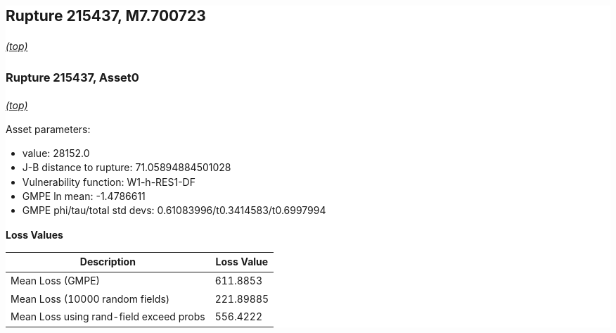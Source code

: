 ## Rupture 215437, M7.700723
*[(top)](#table-of-contents)*

### Rupture 215437, Asset0
*[(top)](#table-of-contents)*

Asset parameters:

* value: 28152.0
* J-B distance to rupture: 71.05894884501028
* Vulnerability function: W1-h-RES1-DF
* GMPE ln mean: -1.4786611
* GMPE phi/tau/total std devs: 0.61083996/t0.3414583/t0.6997994

**Loss Values**

| Description | Loss Value |
|-----|-----|
| Mean Loss (GMPE) | 611.8853 |
| Mean Loss (10000 random fields) | 221.89885 |
| Mean Loss using rand-field exceed probs | 556.4222 |
